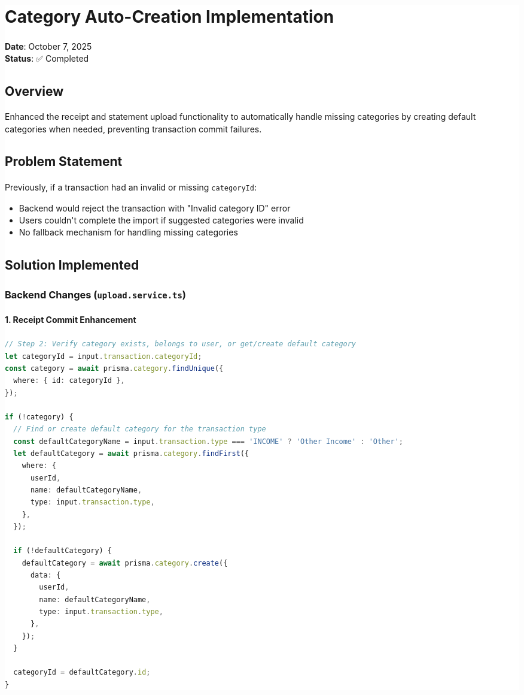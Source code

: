 # Category Auto-Creation Implementation

**Date**: October 7, 2025  
**Status**: ✅ Completed

## Overview
Enhanced the receipt and statement upload functionality to automatically handle missing categories by creating default categories when needed, preventing transaction commit failures.

## Problem Statement
Previously, if a transaction had an invalid or missing `categoryId`:
- Backend would reject the transaction with "Invalid category ID" error
- Users couldn't complete the import if suggested categories were invalid
- No fallback mechanism for handling missing categories

## Solution Implemented

### Backend Changes (`upload.service.ts`)

#### 1. **Receipt Commit Enhancement**
```typescript
// Step 2: Verify category exists, belongs to user, or get/create default category
let categoryId = input.transaction.categoryId;
const category = await prisma.category.findUnique({
  where: { id: categoryId },
});

if (!category) {
  // Find or create default category for the transaction type
  const defaultCategoryName = input.transaction.type === 'INCOME' ? 'Other Income' : 'Other';
  let defaultCategory = await prisma.category.findFirst({
    where: { 
      userId,
      name: defaultCategoryName,
      type: input.transaction.type,
    },
  });
  
  if (!defaultCategory) {
    defaultCategory = await prisma.category.create({
      data: {
        userId,
        name: defaultCategoryName,
        type: input.transaction.type,
      },
    });
  }
  
  categoryId = defaultCategory.id;
}
```
